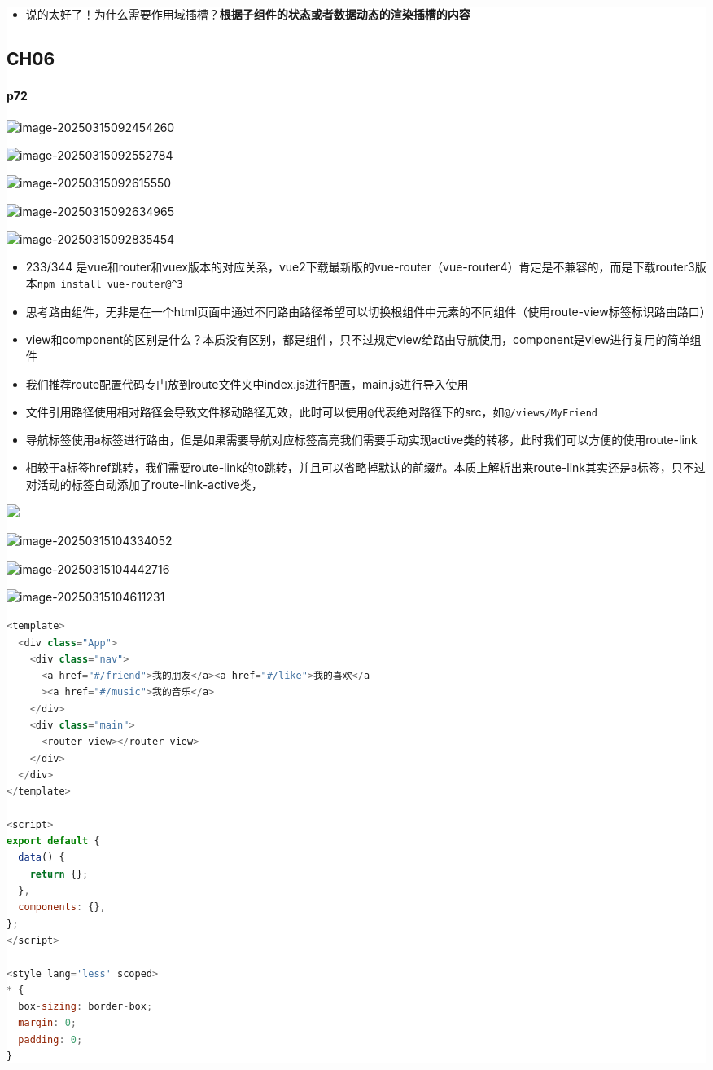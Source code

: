- 说的太好了！为什么需要作用域插槽？**根据子组件的状态或者数据动态的渲染插槽的内容**

## CH06

#### p72

![image-20250315092454260](https://gitee.com/alan0925/typora-alan0925/raw/master/image/20250315092454557.png)

![image-20250315092552784](https://gitee.com/alan0925/typora-alan0925/raw/master/image/20250315092553125.png)

![image-20250315092615550](https://gitee.com/alan0925/typora-alan0925/raw/master/image/20250315092615918.png)

![image-20250315092634965](https://gitee.com/alan0925/typora-alan0925/raw/master/image/20250315092635289.png)

![image-20250315092835454](https://gitee.com/alan0925/typora-alan0925/raw/master/image/20250315092835683.png)

- 233/344 是vue和router和vuex版本的对应关系，vue2下载最新版的vue-router（vue-router4）肯定是不兼容的，而是下载router3版本```npm install vue-router@^3```

- 思考路由组件，无非是在一个html页面中通过不同路由路径希望可以切换根组件中元素的不同组件（使用route-view标签标识路由路口）
- view和component的区别是什么？本质没有区别，都是组件，只不过规定view给路由导航使用，component是view进行复用的简单组件
- 我们推荐route配置代码专门放到route文件夹中index.js进行配置，main.js进行导入使用
- 文件引用路径使用相对路径会导致文件移动路径无效，此时可以使用```@```代表绝对路径下的src，如```@/views/MyFriend```
- 导航标签使用a标签进行路由，但是如果需要导航对应标签高亮我们需要手动实现active类的转移，此时我们可以方便的使用route-link
- 相较于a标签href跳转，我们需要route-link的to跳转，并且可以省略掉默认的前缀#。本质上解析出来route-link其实还是a标签，只不过对活动的标签自动添加了route-link-active类，

![](https://gitee.com/alan0925/typora-alan0925/raw/master/image/20250315103428283.png)

![image-20250315104334052](https://gitee.com/alan0925/typora-alan0925/raw/master/image/20250315104334313.png)

![image-20250315104442716](https://gitee.com/alan0925/typora-alan0925/raw/master/image/20250315104443053.png)

![image-20250315104611231](https://gitee.com/alan0925/typora-alan0925/raw/master/image/20250315104611395.png)

```js
<template>
  <div class="App">
    <div class="nav">
      <a href="#/friend">我的朋友</a><a href="#/like">我的喜欢</a
      ><a href="#/music">我的音乐</a>
    </div>
    <div class="main">
      <router-view></router-view>
    </div>
  </div>
</template>

<script>
export default {
  data() {
    return {};
  },
  components: {},
};
</script>
  
<style lang='less' scoped>
* {
  box-sizing: border-box;
  margin: 0;
  padding: 0;
}
```